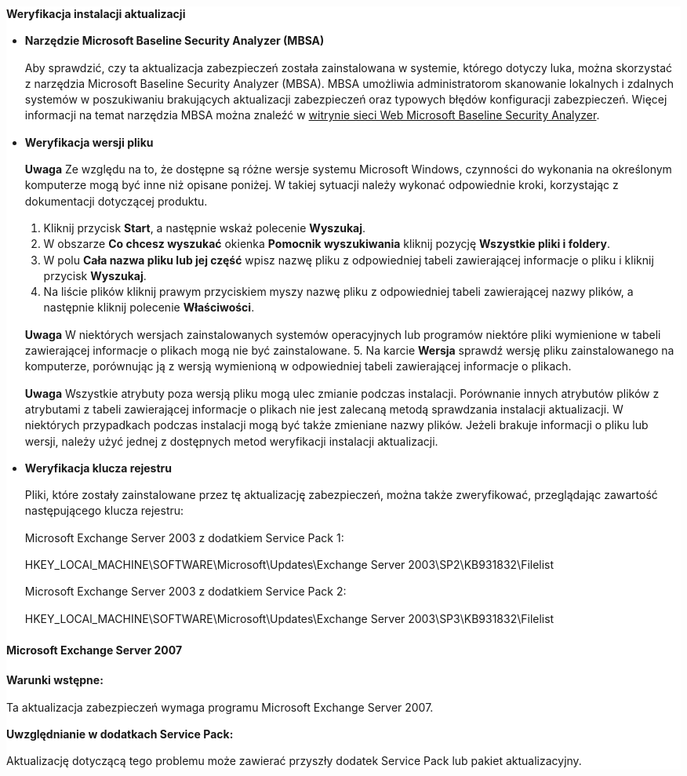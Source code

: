 **Weryfikacja instalacji aktualizacji**

-   **Narzędzie Microsoft Baseline Security Analyzer (MBSA)**

    Aby sprawdzić, czy ta aktualizacja zabezpieczeń została zainstalowana w systemie, którego dotyczy luka, można skorzystać z narzędzia Microsoft Baseline Security Analyzer (MBSA). MBSA umożliwia administratorom skanowanie lokalnych i zdalnych systemów w poszukiwaniu brakujących aktualizacji zabezpieczeń oraz typowych błędów konfiguracji zabezpieczeń. Więcej informacji na temat narzędzia MBSA można znaleźć w [witrynie sieci Web Microsoft Baseline Security Analyzer](http://go.microsoft.com/fwlink/?linkid=21134).

-   **Weryfikacja wersji pliku**

    **Uwaga** Ze względu na to, że dostępne są różne wersje systemu Microsoft Windows, czynności do wykonania na określonym komputerze mogą być inne niż opisane poniżej. W takiej sytuacji należy wykonać odpowiednie kroki, korzystając z dokumentacji dotyczącej produktu.

    1.  Kliknij przycisk **Start**, a następnie wskaż polecenie **Wyszukaj**.
    2.  W obszarze **Co chcesz wyszukać** okienka **Pomocnik wyszukiwania** kliknij pozycję **Wszystkie pliki i foldery**.
    3.  W polu **Cała nazwa pliku lub jej część** wpisz nazwę pliku z odpowiedniej tabeli zawierającej informacje o pliku i kliknij przycisk **Wyszukaj**.
    4.  Na liście plików kliknij prawym przyciskiem myszy nazwę pliku z odpowiedniej tabeli zawierającej nazwy plików, a następnie kliknij polecenie **Właściwości**.
        
	**Uwaga** W niektórych wersjach zainstalowanych systemów operacyjnych lub programów niektóre pliki wymienione w tabeli zawierającej informacje o plikach mogą nie być zainstalowane.
    5.  Na karcie **Wersja** sprawdź wersję pliku zainstalowanego na komputerze, porównując ją z wersją wymienioną w odpowiedniej tabeli zawierającej informacje o plikach.
        
	**Uwaga** Wszystkie atrybuty poza wersją pliku mogą ulec zmianie podczas instalacji. Porównanie innych atrybutów plików z atrybutami z tabeli zawierającej informacje o plikach nie jest zalecaną metodą sprawdzania instalacji aktualizacji. W niektórych przypadkach podczas instalacji mogą być także zmieniane nazwy plików. Jeżeli brakuje informacji o pliku lub wersji, należy użyć jednej z dostępnych metod weryfikacji instalacji aktualizacji.

-   **Weryfikacja klucza rejestru**

    Pliki, które zostały zainstalowane przez tę aktualizację zabezpieczeń, można także zweryfikować, przeglądając zawartość następującego klucza rejestru:

    Microsoft Exchange Server 2003 z dodatkiem Service Pack 1:

    HKEY\_LOCAl\_MACHINE\\SOFTWARE\\Microsoft\\Updates\\Exchange Server 2003\\SP2\\KB931832\\Filelist

    Microsoft Exchange Server 2003 z dodatkiem Service Pack 2:

    HKEY\_LOCAl\_MACHINE\\SOFTWARE\\Microsoft\\Updates\\Exchange Server 2003\\SP3\\KB931832\\Filelist

#### Microsoft Exchange Server 2007

**Warunki wstępne:**

Ta aktualizacja zabezpieczeń wymaga programu Microsoft Exchange Server 2007.

**Uwzględnianie w dodatkach Service Pack:**

Aktualizację dotyczącą tego problemu może zawierać przyszły dodatek Service Pack lub pakiet aktualizacyjny.
